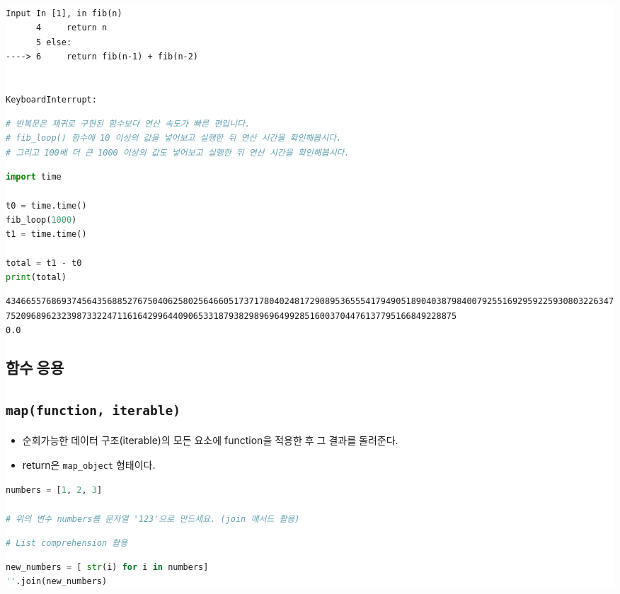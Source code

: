 
    Input In [1], in fib(n)
          4     return n
          5 else:
    ----> 6     return fib(n-1) + fib(n-2)
    

    KeyboardInterrupt: 



```python
# 반복문은 재귀로 구현된 함수보다 연산 속도가 빠른 편입니다.
# fib_loop() 함수에 10 이상의 값을 넣어보고 실행한 뒤 연산 시간을 확인해봅시다.
# 그리고 100배 더 큰 1000 이상의 값도 넣어보고 실행한 뒤 연산 시간을 확인해봅시다.
```


```python
import time

t0 = time.time()
fib_loop(1000)
t1 = time.time()

total = t1 - t0
print(total)
```

    43466557686937456435688527675040625802564660517371780402481729089536555417949051890403879840079255169295922593080322634775209689623239873322471161642996440906533187938298969649928516003704476137795166849228875
    0.0
    

## 함수 응용

## `map(function, iterable)`

* 순회가능한 데이터 구조(iterable)의 모든 요소에 function을 적용한 후 그 결과를 돌려준다. 


* return은 `map_object` 형태이다.


```python
numbers = [1, 2, 3]

# 위의 변수 numbers를 문자열 '123'으로 만드세요. (join 메서드 활용)
```


```python
# List comprehension 활용
```


```python
new_numbers = [ str(i) for i in numbers]
''.join(new_numbers)
```
